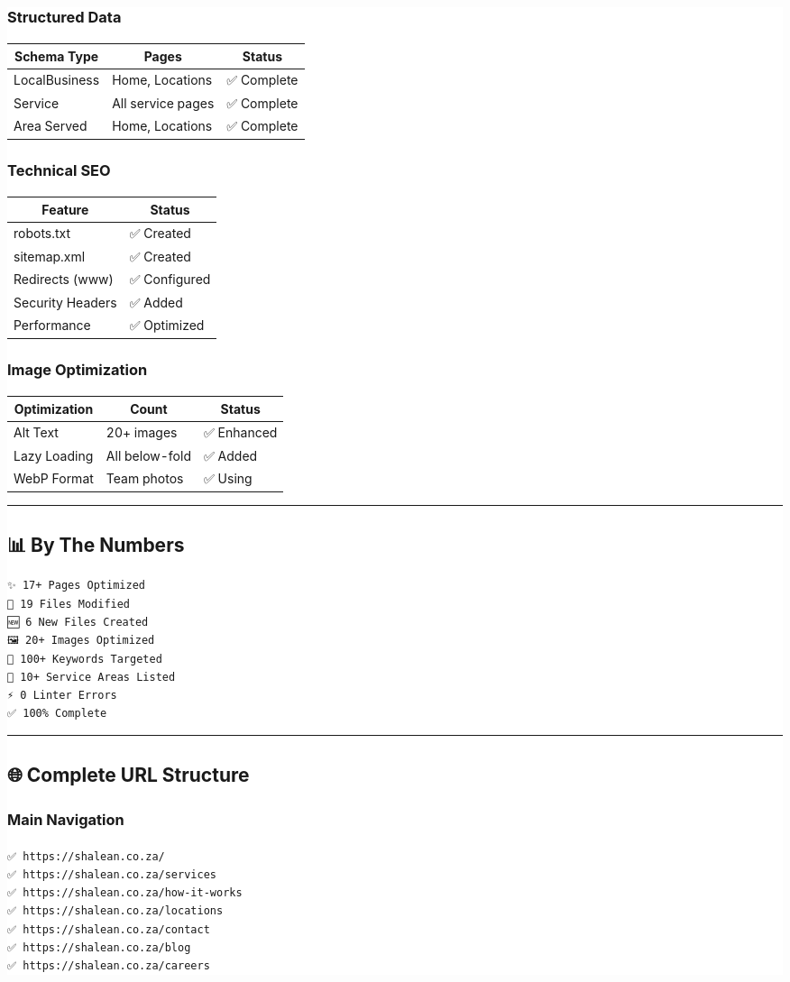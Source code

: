 ### Structured Data
| Schema Type | Pages | Status |
|-------------|-------|--------|
| LocalBusiness | Home, Locations | ✅ Complete |
| Service | All service pages | ✅ Complete |
| Area Served | Home, Locations | ✅ Complete |

### Technical SEO
| Feature | Status |
|---------|--------|
| robots.txt | ✅ Created |
| sitemap.xml | ✅ Created |
| Redirects (www) | ✅ Configured |
| Security Headers | ✅ Added |
| Performance | ✅ Optimized |

### Image Optimization
| Optimization | Count | Status |
|--------------|-------|--------|
| Alt Text | 20+ images | ✅ Enhanced |
| Lazy Loading | All below-fold | ✅ Added |
| WebP Format | Team photos | ✅ Using |

---

## 📊 By The Numbers

```
✨ 17+ Pages Optimized
📝 19 Files Modified
🆕 6 New Files Created
🖼️ 20+ Images Optimized
🎯 100+ Keywords Targeted
📍 10+ Service Areas Listed
⚡ 0 Linter Errors
✅ 100% Complete
```

---

## 🌐 Complete URL Structure

### Main Navigation
```
✅ https://shalean.co.za/
✅ https://shalean.co.za/services
✅ https://shalean.co.za/how-it-works
✅ https://shalean.co.za/locations
✅ https://shalean.co.za/contact
✅ https://shalean.co.za/blog
✅ https://shalean.co.za/careers
```
